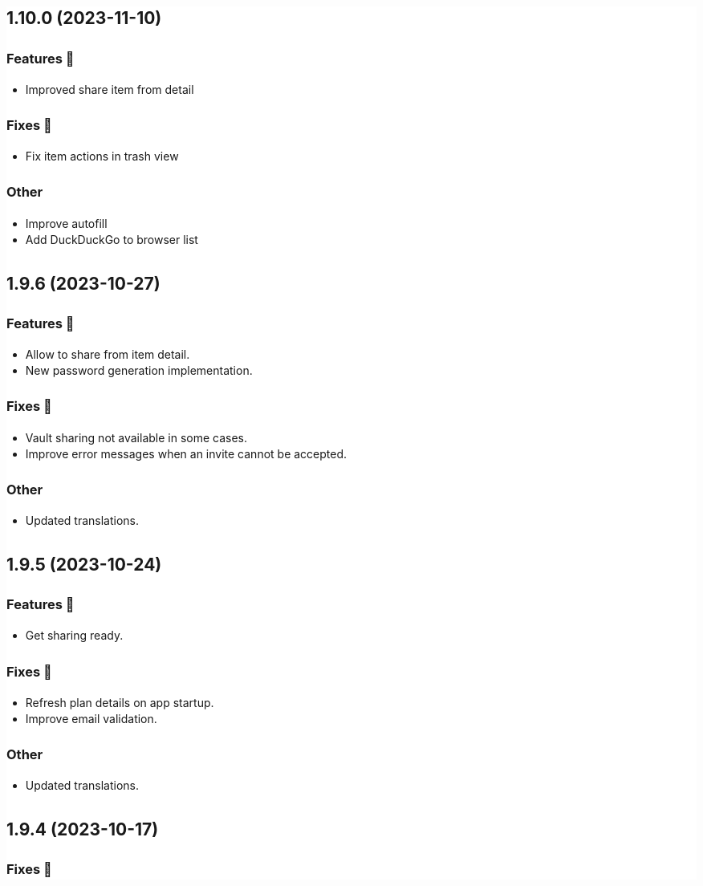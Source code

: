 ## 1.10.0 (2023-11-10)

### Features :tada:

- Improved share item from detail

### Fixes :bug:

- Fix item actions in trash view

### Other

- Improve autofill
- Add DuckDuckGo to browser list

## 1.9.6 (2023-10-27)

### Features :tada:

- Allow to share from item detail.
- New password generation implementation.

### Fixes :bug:

- Vault sharing not available in some cases.
- Improve error messages when an invite cannot be accepted.

### Other

- Updated translations.

## 1.9.5 (2023-10-24)

### Features :tada:

- Get sharing ready.

### Fixes :bug:

- Refresh plan details on app startup.
- Improve email validation.

### Other

- Updated translations.

## 1.9.4 (2023-10-17)

### Fixes :bug:
